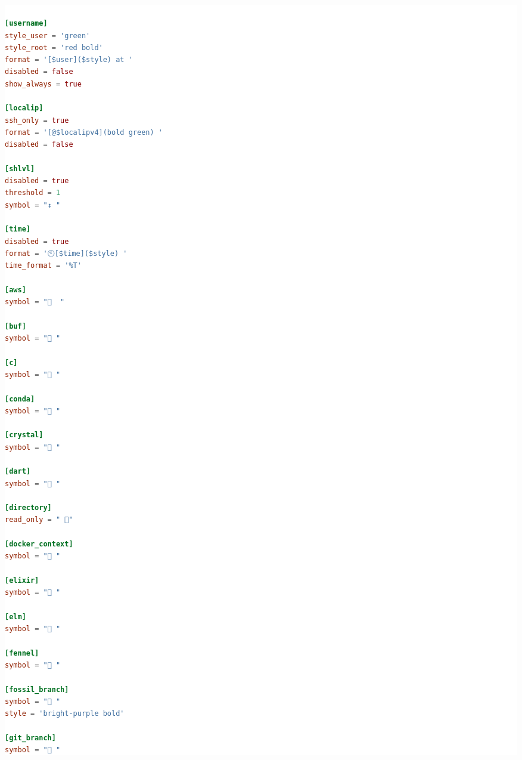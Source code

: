 ```toml

[username]
style_user = 'green'
style_root = 'red bold'
format = '[$user]($style) at '
disabled = false
show_always = true

[localip]
ssh_only = true
format = '[@$localipv4](bold green) '
disabled = false

[shlvl]
disabled = true
threshold = 1
symbol = "↕ "

[time]
disabled = true
format = '🕙[$time]($style) '
time_format = '%T'

[aws]
symbol = "  "

[buf]
symbol = " "

[c]
symbol = " "

[conda]
symbol = " "

[crystal]
symbol = " "

[dart]
symbol = " "

[directory]
read_only = " 󰌾"

[docker_context]
symbol = " "

[elixir]
symbol = " "

[elm]
symbol = " "

[fennel]
symbol = " "

[fossil_branch]
symbol = " "
style = 'bright-purple bold'

[git_branch]
symbol = " "

```